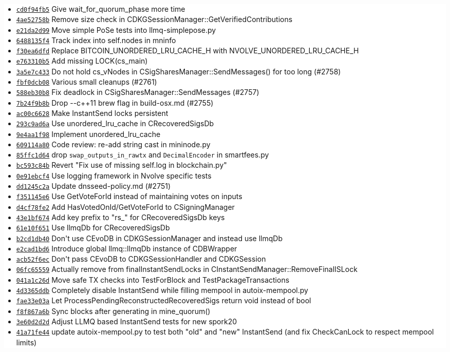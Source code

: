 - [`cd0f94fb5`](https://github.com/nvolprotocol/nvolve/commit/cd0f94fb5) Give wait_for_quorum_phase more time
- [`4ae52758b`](https://github.com/nvolprotocol/nvolve/commit/4ae52758b) Remove size check in CDKGSessionManager::GetVerifiedContributions
- [`e21da2d99`](https://github.com/nvolprotocol/nvolve/commit/e21da2d99) Move simple PoSe tests into llmq-simplepose.py
- [`6488135f4`](https://github.com/nvolprotocol/nvolve/commit/6488135f4) Track index into self.nodes in mninfo
- [`f30ea6dfd`](https://github.com/nvolprotocol/nvolve/commit/f30ea6dfd) Replace BITCOIN_UNORDERED_LRU_CACHE_H with NVOLVE_UNORDERED_LRU_CACHE_H
- [`e763310b5`](https://github.com/nvolprotocol/nvolve/commit/e763310b5) Add missing LOCK(cs_main)
- [`3a5e7c433`](https://github.com/nvolprotocol/nvolve/commit/3a5e7c433) Do not hold cs_vNodes in CSigSharesManager::SendMessages() for too long (#2758)
- [`fbf0dcb08`](https://github.com/nvolprotocol/nvolve/commit/fbf0dcb08) Various small cleanups (#2761)
- [`588eb30b8`](https://github.com/nvolprotocol/nvolve/commit/588eb30b8) Fix deadlock in CSigSharesManager::SendMessages (#2757)
- [`7b24f9b8b`](https://github.com/nvolprotocol/nvolve/commit/7b24f9b8b) Drop --c++11 brew flag in build-osx.md (#2755)
- [`ac00c6628`](https://github.com/nvolprotocol/nvolve/commit/ac00c6628) Make InstantSend locks persistent
- [`293c9ad6a`](https://github.com/nvolprotocol/nvolve/commit/293c9ad6a) Use unordered_lru_cache in CRecoveredSigsDb
- [`9e4aa1f98`](https://github.com/nvolprotocol/nvolve/commit/9e4aa1f98) Implement unordered_lru_cache
- [`609114a80`](https://github.com/nvolprotocol/nvolve/commit/609114a80) Code review: re-add string cast in mininode.py
- [`85ffc1d64`](https://github.com/nvolprotocol/nvolve/commit/85ffc1d64) drop `swap_outputs_in_rawtx` and `DecimalEncoder` in smartfees.py
- [`bc593c84b`](https://github.com/nvolprotocol/nvolve/commit/bc593c84b) Revert "Fix use of missing self.log in blockchain.py"
- [`0e91ebcf4`](https://github.com/nvolprotocol/nvolve/commit/0e91ebcf4) Use logging framework in Nvolve specific tests
- [`dd1245c2a`](https://github.com/nvolprotocol/nvolve/commit/dd1245c2a) Update dnsseed-policy.md (#2751)
- [`f351145e6`](https://github.com/nvolprotocol/nvolve/commit/f351145e6) Use GetVoteForId instead of maintaining votes on inputs
- [`d4cf78fe2`](https://github.com/nvolprotocol/nvolve/commit/d4cf78fe2) Add HasVotedOnId/GetVoteForId to CSigningManager
- [`43e1bf674`](https://github.com/nvolprotocol/nvolve/commit/43e1bf674) Add key prefix to "rs_" for CRecoveredSigsDb keys
- [`61e10f651`](https://github.com/nvolprotocol/nvolve/commit/61e10f651) Use llmqDb for CRecoveredSigsDb
- [`b2cd1db40`](https://github.com/nvolprotocol/nvolve/commit/b2cd1db40) Don't use CEvoDB in CDKGSessionManager and instead use llmqDb
- [`e2cad1bd6`](https://github.com/nvolprotocol/nvolve/commit/e2cad1bd6) Introduce global llmq::llmqDb instance of CDBWrapper
- [`acb52f6ec`](https://github.com/nvolprotocol/nvolve/commit/acb52f6ec) Don't pass CEvoDB to CDKGSessionHandler and CDKGSession
- [`06fc65559`](https://github.com/nvolprotocol/nvolve/commit/06fc65559) Actually remove from finalInstantSendLocks in CInstantSendManager::RemoveFinalISLock
- [`041a1c26d`](https://github.com/nvolprotocol/nvolve/commit/041a1c26d) Move safe TX checks into TestForBlock and TestPackageTransactions
- [`4d3365ddb`](https://github.com/nvolprotocol/nvolve/commit/4d3365ddb) Completely disable InstantSend while filling mempool in autoix-mempool.py
- [`fae33e03a`](https://github.com/nvolprotocol/nvolve/commit/fae33e03a) Let ProcessPendingReconstructedRecoveredSigs return void instead of bool
- [`f8f867a6b`](https://github.com/nvolprotocol/nvolve/commit/f8f867a6b) Sync blocks after generating in mine_quorum()
- [`3e60d2d2d`](https://github.com/nvolprotocol/nvolve/commit/3e60d2d2d) Adjust LLMQ based InstantSend tests for new spork20
- [`41a71fe44`](https://github.com/nvolprotocol/nvolve/commit/41a71fe44) update autoix-mempool.py to test both "old" and "new" InstantSend (and fix CheckCanLock to respect mempool limits)
